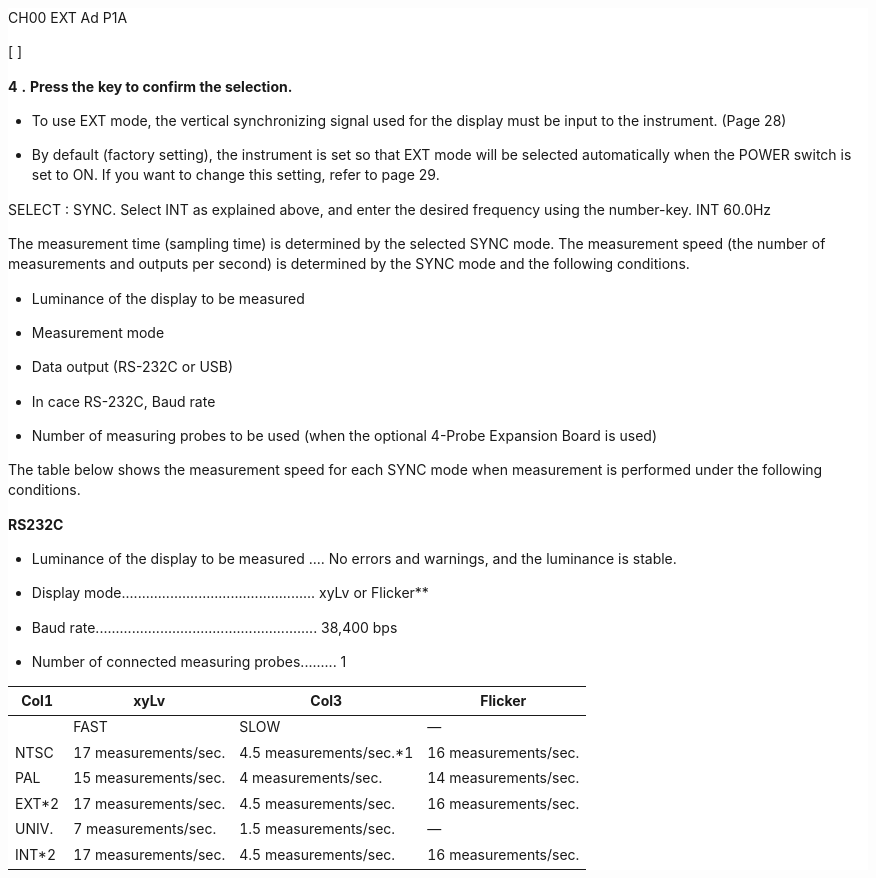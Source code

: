 CH00 EXT Ad P1A

[     ]

**4** **.** **Press the** **key to confirm the selection.**

- To use EXT mode, the vertical synchronizing signal used for the display must be input to the instrument. (Page 28)

- By default (factory setting), the instrument is set so that EXT mode will be selected automatically when the POWER switch is set to ON.
If you want to change this setting, refer to page 29.

**<Changing the Synchronizing Frequency for INT>** SELECT : SYNC.
Select INT as explained above, and enter the desired frequency using the number-key. INT 60.0Hz

**<Relationship between Measurement Speed and SYNC Mode>**

The measurement time (sampling time) is determined by the selected SYNC mode.
The measurement speed (the number of measurements and outputs per second) is determined by the SYNC mode
and the following conditions.

- Luminance of the display to be measured

- Measurement mode

- Data output (RS-232C or USB)

- In cace RS-232C, Baud rate

- Number of measuring probes to be used (when the optional 4-Probe Expansion Board is used)

The table below shows the measurement speed for each SYNC mode when measurement is performed under the
following conditions.

**RS232C**

- Luminance of the display to be measured .... No errors and warnings, and the luminance is stable.

- Display mode................................................ xyLv or Flicker**

- Baud rate....................................................... 38,400 bps

- Number of connected measuring probes......... 1

|Col1|xyLv|Col3|Flicker|
|---|---|---|---|
||FAST|SLOW|—|
|NTSC|17 measurements/sec.|4.5 measurements/sec.*1|16 measurements/sec.|
|PAL|15 measurements/sec.|4 measurements/sec.|14 measurements/sec.|
|EXT*2|17 measurements/sec.|4.5 measurements/sec.|16 measurements/sec.|
|UNIV.|7 measurements/sec.|1.5 measurements/sec.|—|
|INT*2|17 measurements/sec.|4.5 measurements/sec.|16 measurements/sec.|

